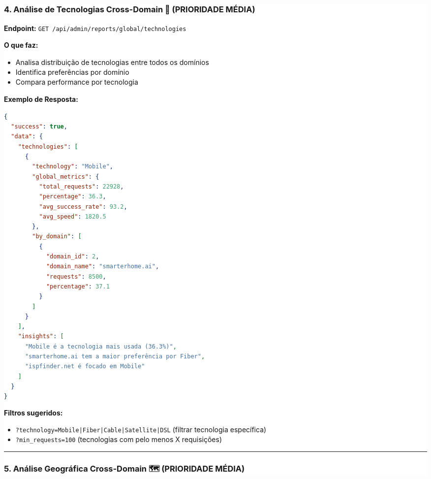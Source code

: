 
### **4. Análise de Tecnologias Cross-Domain** 🔧 (PRIORIDADE MÉDIA)

**Endpoint:** `GET /api/admin/reports/global/technologies`

**O que faz:**
- Analisa distribuição de tecnologias entre todos os domínios
- Identifica preferências por domínio
- Compara performance por tecnologia

**Exemplo de Resposta:**
```json
{
  "success": true,
  "data": {
    "technologies": [
      {
        "technology": "Mobile",
        "global_metrics": {
          "total_requests": 22928,
          "percentage": 36.3,
          "avg_success_rate": 93.2,
          "avg_speed": 1820.5
        },
        "by_domain": [
          {
            "domain_id": 2,
            "domain_name": "smarterhome.ai",
            "requests": 8500,
            "percentage": 37.1
          }
        ]
      }
    ],
    "insights": [
      "Mobile é a tecnologia mais usada (36.3%)",
      "smarterhome.ai tem a maior preferência por Fiber",
      "ispfinder.net é focado em Mobile"
    ]
  }
}
```

**Filtros sugeridos:**
- `?technology=Mobile|Fiber|Cable|Satellite|DSL` (filtrar tecnologia específica)
- `?min_requests=100` (tecnologias com pelo menos X requisições)

---

### **5. Análise Geográfica Cross-Domain** 🗺️ (PRIORIDADE MÉDIA)
